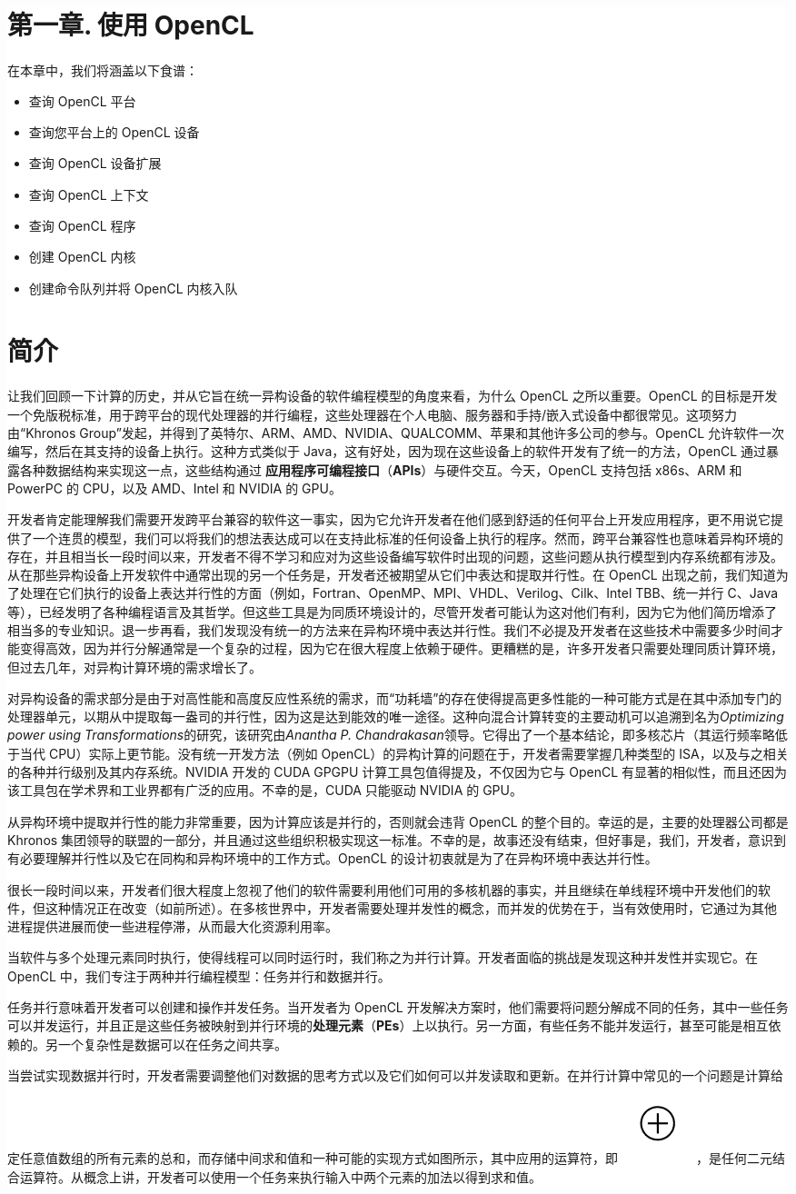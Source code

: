 # 第一章. 使用 OpenCL

在本章中，我们将涵盖以下食谱：

+   查询 OpenCL 平台

+   查询您平台上的 OpenCL 设备

+   查询 OpenCL 设备扩展

+   查询 OpenCL 上下文

+   查询 OpenCL 程序

+   创建 OpenCL 内核

+   创建命令队列并将 OpenCL 内核入队

# 简介

让我们回顾一下计算的历史，并从它旨在统一异构设备的软件编程模型的角度来看，为什么 OpenCL 之所以重要。OpenCL 的目标是开发一个免版税标准，用于跨平台的现代处理器的并行编程，这些处理器在个人电脑、服务器和手持/嵌入式设备中都很常见。这项努力由“Khronos Group”发起，并得到了英特尔、ARM、AMD、NVIDIA、QUALCOMM、苹果和其他许多公司的参与。OpenCL 允许软件一次编写，然后在其支持的设备上执行。这种方式类似于 Java，这有好处，因为现在这些设备上的软件开发有了统一的方法，OpenCL 通过暴露各种数据结构来实现这一点，这些结构通过 **应用程序可编程接口**（**APIs**）与硬件交互。今天，OpenCL 支持包括 x86s、ARM 和 PowerPC 的 CPU，以及 AMD、Intel 和 NVIDIA 的 GPU。

开发者肯定能理解我们需要开发跨平台兼容的软件这一事实，因为它允许开发者在他们感到舒适的任何平台上开发应用程序，更不用说它提供了一个连贯的模型，我们可以将我们的想法表达成可以在支持此标准的任何设备上执行的程序。然而，跨平台兼容性也意味着异构环境的存在，并且相当长一段时间以来，开发者不得不学习和应对为这些设备编写软件时出现的问题，这些问题从执行模型到内存系统都有涉及。从在那些异构设备上开发软件中通常出现的另一个任务是，开发者还被期望从它们中表达和提取并行性。在 OpenCL 出现之前，我们知道为了处理在它们执行的设备上表达并行性的方面（例如，Fortran、OpenMP、MPI、VHDL、Verilog、Cilk、Intel TBB、统一并行 C、Java 等），已经发明了各种编程语言及其哲学。但这些工具是为同质环境设计的，尽管开发者可能认为这对他们有利，因为它为他们简历增添了相当多的专业知识。退一步再看，我们发现没有统一的方法来在异构环境中表达并行性。我们不必提及开发者在这些技术中需要多少时间才能变得高效，因为并行分解通常是一个复杂的过程，因为它在很大程度上依赖于硬件。更糟糕的是，许多开发者只需要处理同质计算环境，但过去几年，对异构计算环境的需求增长了。

对异构设备的需求部分是由于对高性能和高度反应性系统的需求，而“功耗墙”的存在使得提高更多性能的一种可能方式是在其中添加专门的处理器单元，以期从中提取每一盎司的并行性，因为这是达到能效的唯一途径。这种向混合计算转变的主要动机可以追溯到名为*Optimizing power using Transformations*的研究，该研究由*Anantha P. Chandrakasan*领导。它得出了一个基本结论，即多核芯片（其运行频率略低于当代 CPU）实际上更节能。没有统一开发方法（例如 OpenCL）的异构计算的问题在于，开发者需要掌握几种类型的 ISA，以及与之相关的各种并行级别及其内存系统。NVIDIA 开发的 CUDA GPGPU 计算工具包值得提及，不仅因为它与 OpenCL 有显著的相似性，而且还因为该工具包在学术界和工业界都有广泛的应用。不幸的是，CUDA 只能驱动 NVIDIA 的 GPU。

从异构环境中提取并行性的能力非常重要，因为计算应该是并行的，否则就会违背 OpenCL 的整个目的。幸运的是，主要的处理器公司都是 Khronos 集团领导的联盟的一部分，并且通过这些组织积极实现这一标准。不幸的是，故事还没有结束，但好事是，我们，开发者，意识到有必要理解并行性以及它在同构和异构环境中的工作方式。OpenCL 的设计初衷就是为了在异构环境中表达并行性。

很长一段时间以来，开发者们很大程度上忽视了他们的软件需要利用他们可用的多核机器的事实，并且继续在单线程环境中开发他们的软件，但这种情况正在改变（如前所述）。在多核世界中，开发者需要处理并发性的概念，而并发的优势在于，当有效使用时，它通过为其他进程提供进展而使一些进程停滞，从而最大化资源利用率。

当软件与多个处理元素同时执行，使得线程可以同时运行时，我们称之为并行计算。开发者面临的挑战是发现这种并发性并实现它。在 OpenCL 中，我们专注于两种并行编程模型：任务并行和数据并行。

任务并行意味着开发者可以创建和操作并发任务。当开发者为 OpenCL 开发解决方案时，他们需要将问题分解成不同的任务，其中一些任务可以并发运行，并且正是这些任务被映射到并行环境的**处理元素**（**PEs**）上以执行。另一方面，有些任务不能并发运行，甚至可能是相互依赖的。另一个复杂性是数据可以在任务之间共享。

当尝试实现数据并行时，开发者需要调整他们对数据的思考方式以及它们如何可以并发读取和更新。在并行计算中常见的一个问题是计算给定任意值数组的所有元素的总和，而存储中间求和值和一种可能的实现方式如图所示，其中应用的运算符，即![简介](img/4520OT_01_07.jpg)，是任何二元结合运算符。从概念上讲，开发者可以使用一个任务来执行输入中两个元素的加法以得到求和值。
